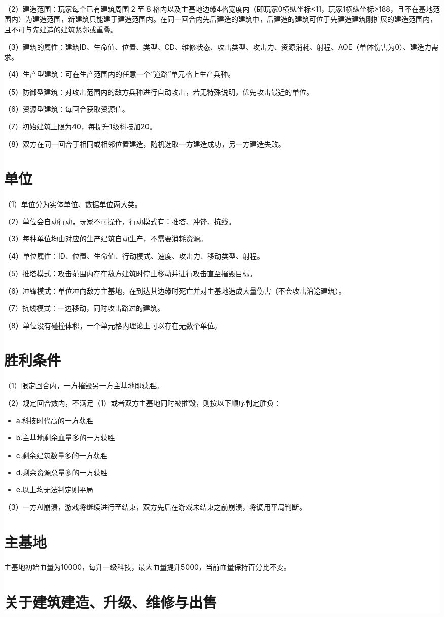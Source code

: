 （2）建造范围：玩家每个已有建筑周围 2 至 8 格内以及主基地边缘4格宽度内（即玩家0横纵坐标<11，玩家1横纵坐标>188，且不在基地范围内）为建造范围，新建筑只能建于建造范围内。在同一回合内先后建造的建筑中，后建造的建筑可位于先建造建筑刚扩展的建造范围内，且不可与先建造的建筑紧邻或重叠。

（3）建筑的属性：建筑ID、生命值、位置、类型、CD、维修状态、攻击类型、攻击力、资源消耗、射程、AOE（单体伤害为0）、建造力需求。

（4）生产型建筑：可在生产范围内的任意一个“道路”单元格上生产兵种。

（5）防御型建筑：对攻击范围内的敌方兵种进行自动攻击，若无特殊说明，优先攻击最近的单位。

（6）资源型建筑：每回合获取资源值。

（7）初始建筑上限为40，每提升1级科技加20。

（8）双方在同一回合于相同或相邻位置建造，随机选取一方建造成功，另一方建造失败。

# 单位

（1）单位分为实体单位、数据单位两大类。

（2）单位会自动行动，玩家不可操作，行动模式有：推塔、冲锋、抗线。

（3）每种单位均由对应的生产建筑自动生产，不需要消耗资源。

（4）单位属性：ID、位置、生命值、行动模式、速度、攻击力、移动类型、射程。

（5）推塔模式：攻击范围内存在敌方建筑时停止移动并进行攻击直至摧毁目标。

（6）冲锋模式：单位冲向敌方主基地，在到达其边缘时死亡并对主基地造成大量伤害（不会攻击沿途建筑）。

（7）抗线模式：一边移动，同时攻击路过的建筑。

（8）单位没有碰撞体积，一个单元格内理论上可以存在无数个单位。


# 胜利条件

（1）限定回合内，一方摧毁另一方主基地即获胜。

（2）规定回合数内，不满足（1）或者双方主基地同时被摧毁，则按以下顺序判定胜负：

+ a.科技时代高的一方获胜

+ b.主基地剩余血量多的一方获胜

+ c.剩余建筑数量多的一方获胜

+ d.剩余资源总量多的一方获胜

+ e.以上均无法判定则平局

（3）一方AI崩溃，游戏将继续进行至结束，双方先后在游戏未结束之前崩溃，将调用平局判断。


# 主基地

主基地初始血量为10000，每升一级科技，最大血量提升5000，当前血量保持百分比不变。


# 关于建筑建造、升级、维修与出售
